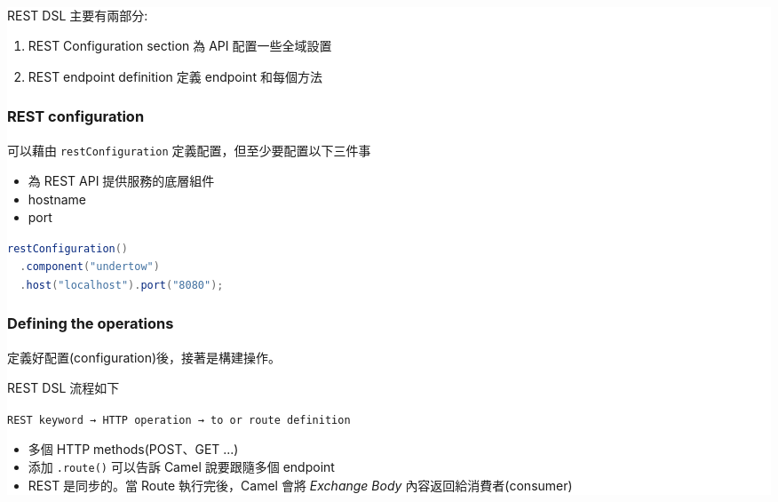 REST DSL 主要有兩部分:
1. REST Configuration section
為 API 配置一些全域設置

2. REST endpoint definition
定義 endpoint 和每個方法

### REST configuration
可以藉由 `restConfiguration` 定義配置，但至少要配置以下三件事
- 為 REST API 提供服務的底層組件
- hostname
- port

```java
restConfiguration()
  .component("undertow")
  .host("localhost").port("8080");
```

### Defining the operations
定義好配置(configuration)後，接著是構建操作。

REST DSL 流程如下

```
REST keyword → HTTP operation → to or route definition
```

- 多個 HTTP methods(POST、GET ...)
- 添加 `.route()` 可以告訴 Camel 說要跟隨多個 endpoint
- REST 是同步的。當 Route 執行完後，Camel 會將 *Exchange Body* 內容返回給消費者(consumer)




